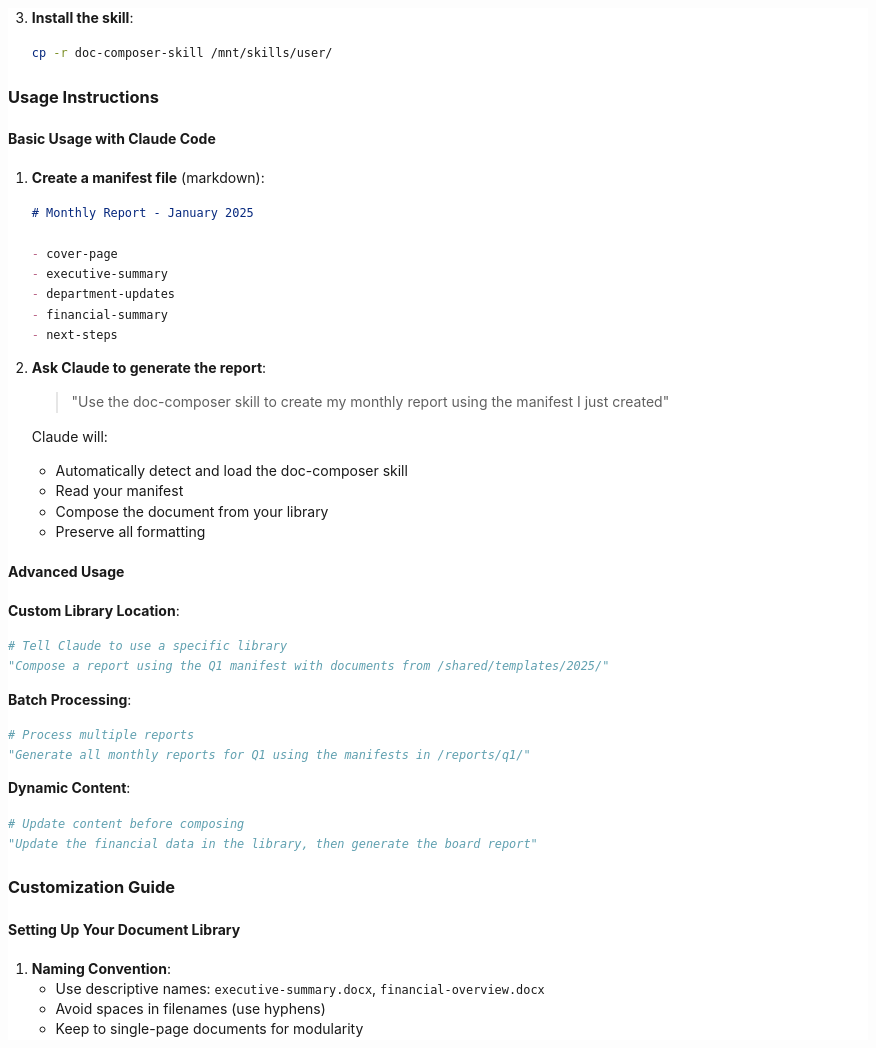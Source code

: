 3. **Install the skill**:
   ```bash
   cp -r doc-composer-skill /mnt/skills/user/
   ```

### Usage Instructions

#### Basic Usage with Claude Code

1. **Create a manifest file** (markdown):
   ```markdown
   # Monthly Report - January 2025
   
   - cover-page
   - executive-summary
   - department-updates
   - financial-summary
   - next-steps
   ```

2. **Ask Claude to generate the report**:
   > "Use the doc-composer skill to create my monthly report using the manifest I just created"

   Claude will:
   - Automatically detect and load the doc-composer skill
   - Read your manifest
   - Compose the document from your library
   - Preserve all formatting

#### Advanced Usage

**Custom Library Location**:
```python
# Tell Claude to use a specific library
"Compose a report using the Q1 manifest with documents from /shared/templates/2025/"
```

**Batch Processing**:
```python
# Process multiple reports
"Generate all monthly reports for Q1 using the manifests in /reports/q1/"
```

**Dynamic Content**:
```python
# Update content before composing
"Update the financial data in the library, then generate the board report"
```

### Customization Guide

#### Setting Up Your Document Library

1. **Naming Convention**:
   - Use descriptive names: `executive-summary.docx`, `financial-overview.docx`
   - Avoid spaces in filenames (use hyphens)
   - Keep to single-page documents for modularity
